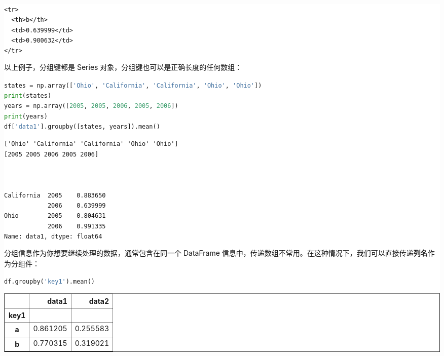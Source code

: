     <tr>
      <th>b</th>
      <td>0.639999</td>
      <td>0.900632</td>
    </tr>
  </tbody>
</table>
</div>



以上例子，分组键都是 Series 对象，分组键也可以是正确长度的任何数组：



```python
states = np.array(['Ohio', 'California', 'California', 'Ohio', 'Ohio'])
print(states)
years = np.array([2005, 2005, 2006, 2005, 2006])
print(years)
df['data1'].groupby([states, years]).mean()
```

    ['Ohio' 'California' 'California' 'Ohio' 'Ohio']
    [2005 2005 2006 2005 2006]



    California  2005    0.883650
                2006    0.639999
    Ohio        2005    0.804631
                2006    0.991335
    Name: data1, dtype: float64



分组信息作为你想要继续处理的数据，通常包含在同一个 DataFrame 信息中，传递数组不常用。在这种情况下，我们可以直接传递**列名**作为分组件：


```python
df.groupby('key1').mean()
```



</style>
<table border="1" class="dataframe">
  <thead>
    <tr style="text-align: right;">
      <th></th>
      <th>data1</th>
      <th>data2</th>
    </tr>
    <tr>
      <th>key1</th>
      <th></th>
      <th></th>
    </tr>
  </thead>
  <tbody>
    <tr>
      <th>a</th>
      <td>0.861205</td>
      <td>0.255583</td>
    </tr>
    <tr>
      <th>b</th>
      <td>0.770315</td>
      <td>0.319021</td>
    </tr>
  </tbody>
</table>